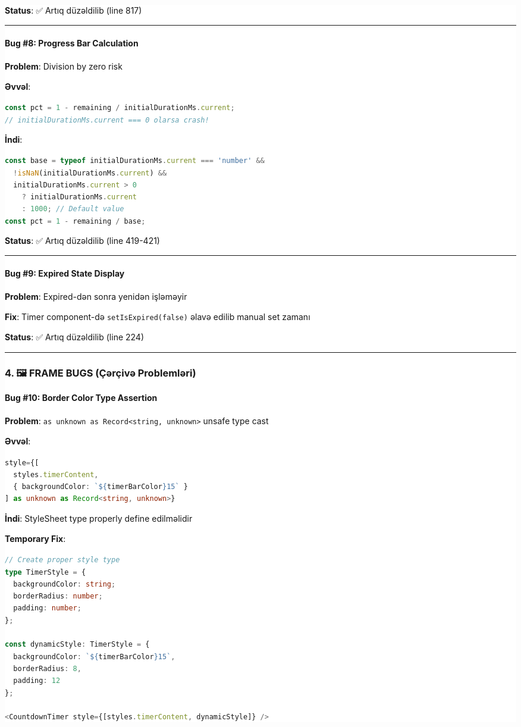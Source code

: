**Status**: ✅ Artıq düzəldilib (line 817)

---

#### Bug #8: Progress Bar Calculation
**Problem**: Division by zero risk

**Əvvəl**:
```typescript
const pct = 1 - remaining / initialDurationMs.current;
// initialDurationMs.current === 0 olarsa crash!
```

**İndi**:
```typescript
const base = typeof initialDurationMs.current === 'number' && 
  !isNaN(initialDurationMs.current) && 
  initialDurationMs.current > 0 
    ? initialDurationMs.current 
    : 1000; // Default value
const pct = 1 - remaining / base;
```

**Status**: ✅ Artıq düzəldilib (line 419-421)

---

#### Bug #9: Expired State Display
**Problem**: Expired-dən sonra yenidən işləməyir

**Fix**: Timer component-də `setIsExpired(false)` əlavə edilib manual set zamanı

**Status**: ✅ Artıq düzəldilib (line 224)

---

### 4. 🖼️ FRAME BUGS (Çərçivə Problemləri)

#### Bug #10: Border Color Type Assertion
**Problem**: `as unknown as Record<string, unknown>` unsafe type cast

**Əvvəl**:
```typescript
style={[
  styles.timerContent, 
  { backgroundColor: `${timerBarColor}15` }
] as unknown as Record<string, unknown>}
```

**İndi**: StyleSheet type properly define edilməlidir

**Temporary Fix**:
```typescript
// Create proper style type
type TimerStyle = {
  backgroundColor: string;
  borderRadius: number;
  padding: number;
};

const dynamicStyle: TimerStyle = {
  backgroundColor: `${timerBarColor}15`,
  borderRadius: 8,
  padding: 12
};

<CountdownTimer style={[styles.timerContent, dynamicStyle]} />
```
